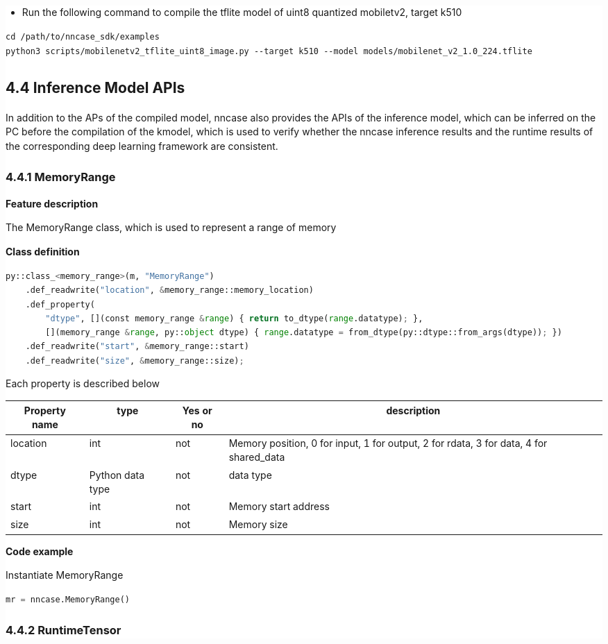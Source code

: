 ```python
```

- Run the following command to compile the tflite model of uint8 quantized mobiletv2, target k510

```shell
cd /path/to/nncase_sdk/examples
python3 scripts/mobilenetv2_tflite_uint8_image.py --target k510 --model models/mobilenet_v2_1.0_224.tflite
```

## 4.4 Inference Model APIs

In addition to the APs of the compiled model, nncase also provides the APIs of the inference model, which can be inferred on the PC before the compilation of the kmodel, which is used to verify whether the nncase inference results and the runtime results of the corresponding deep learning framework are consistent.

### 4.4.1 MemoryRange

**Feature description**

The MemoryRange class, which is used to represent a range of memory

**Class definition**

```python
py::class_<memory_range>(m, "MemoryRange")
    .def_readwrite("location", &memory_range::memory_location)
    .def_property(
        "dtype", [](const memory_range &range) { return to_dtype(range.datatype); },
        [](memory_range &range, py::object dtype) { range.datatype = from_dtype(py::dtype::from_args(dtype)); })
    .def_readwrite("start", &memory_range::start)
    .def_readwrite("size", &memory_range::size);
```

Each property is described below

| Property name | type           | Yes or no | description                                                                       |
| -------- | -------------- | -------- | -------------------------------------------------------------------------- |
| location | int            | not       | Memory position, 0 for input, 1 for output, 2 for rdata, 3 for data, 4 for shared_data |
| dtype    | Python data type | not       | data type                                                                   |
| start    | int            | not       | Memory start address                                                               |
| size     | int            | not       | Memory size                                                                   |

**Code example**

Instantiate MemoryRange

```python
mr = nncase.MemoryRange()
```

### 4.4.2 RuntimeTensor
